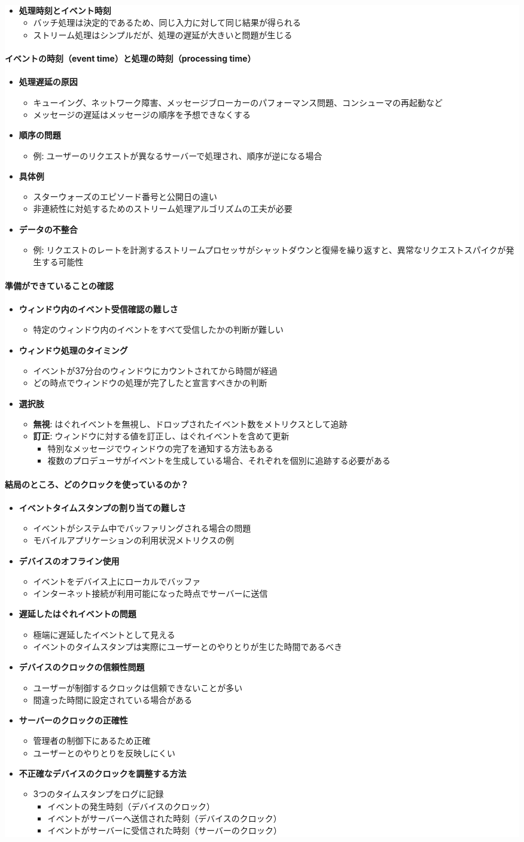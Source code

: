 * **処理時刻とイベント時刻**
  * バッチ処理は決定的であるため、同じ入力に対して同じ結果が得られる
  * ストリーム処理はシンプルだが、処理の遅延が大きいと問題が生じる

#### イベントの時刻（event time）と処理の時刻（processing time）
* **処理遅延の原因**
  * キューイング、ネットワーク障害、メッセージブローカーのパフォーマンス問題、コンシューマの再起動など
  * メッセージの遅延はメッセージの順序を予想できなくする

* **順序の問題**
  * 例: ユーザーのリクエストが異なるサーバーで処理され、順序が逆になる場合

* **具体例**
  * スターウォーズのエピソード番号と公開日の違い
  * 非連続性に対処するためのストリーム処理アルゴリズムの工夫が必要

* **データの不整合**
  * 例: リクエストのレートを計測するストリームプロセッサがシャットダウンと復帰を繰り返すと、異常なリクエストスパイクが発生する可能性

#### 準備ができていることの確認

* **ウィンドウ内のイベント受信確認の難しさ**
  * 特定のウィンドウ内のイベントをすべて受信したかの判断が難しい

* **ウィンドウ処理のタイミング**
  * イベントが37分台のウィンドウにカウントされてから時間が経過
  * どの時点でウィンドウの処理が完了したと宣言すべきかの判断

* **選択肢**
  * **無視**: はぐれイベントを無視し、ドロップされたイベント数をメトリクスとして追跡
  * **訂正**: ウィンドウに対する値を訂正し、はぐれイベントを含めて更新
    * 特別なメッセージでウィンドウの完了を通知する方法もある
    * 複数のプロデューサがイベントを生成している場合、それぞれを個別に追跡する必要がある

#### 結局のところ、どのクロックを使っているのか？

* **イベントタイムスタンプの割り当ての難しさ**
  * イベントがシステム中でバッファリングされる場合の問題
  * モバイルアプリケーションの利用状況メトリクスの例

* **デバイスのオフライン使用**
  * イベントをデバイス上にローカルでバッファ
  * インターネット接続が利用可能になった時点でサーバーに送信

* **遅延したはぐれイベントの問題**
  * 極端に遅延したイベントとして見える
  * イベントのタイムスタンプは実際にユーザーとのやりとりが生じた時間であるべき

* **デバイスのクロックの信頼性問題**
  * ユーザーが制御するクロックは信頼できないことが多い
  * 間違った時間に設定されている場合がある

* **サーバーのクロックの正確性**
  * 管理者の制御下にあるため正確
  * ユーザーとのやりとりを反映しにくい

* **不正確なデバイスのクロックを調整する方法**
  * 3つのタイムスタンプをログに記録
    * イベントの発生時刻（デバイスのクロック）
    * イベントがサーバーへ送信された時刻（デバイスのクロック）
    * イベントがサーバーに受信された時刻（サーバーのクロック）
